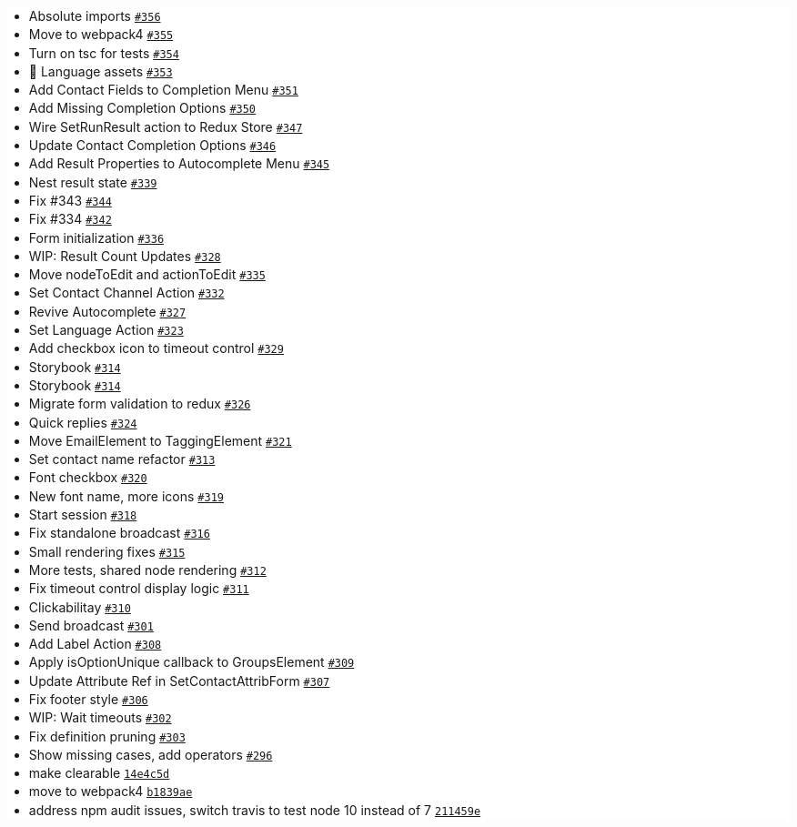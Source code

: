 - Absolute imports [`#356`](https://github.com/greatnonprofits-nfp/floweditor/pull/356)
- Move to webpack4 [`#355`](https://github.com/greatnonprofits-nfp/floweditor/pull/355)
- Turn on tsc for tests [`#354`](https://github.com/greatnonprofits-nfp/floweditor/pull/354)
- 🔡 Language assets [`#353`](https://github.com/greatnonprofits-nfp/floweditor/pull/353)
- Add Contact Fields to Completion Menu [`#351`](https://github.com/greatnonprofits-nfp/floweditor/pull/351)
- Add Missing Completion Options [`#350`](https://github.com/greatnonprofits-nfp/floweditor/pull/350)
- Wire SetRunResult action to Redux Store [`#347`](https://github.com/greatnonprofits-nfp/floweditor/pull/347)
- Update Contact Completion Options [`#346`](https://github.com/greatnonprofits-nfp/floweditor/pull/346)
- Add Result Properties to Autocomplete Menu [`#345`](https://github.com/greatnonprofits-nfp/floweditor/pull/345)
- Nest result state [`#339`](https://github.com/greatnonprofits-nfp/floweditor/pull/339)
- Fix #343 [`#344`](https://github.com/greatnonprofits-nfp/floweditor/pull/344)
- Fix #334 [`#342`](https://github.com/greatnonprofits-nfp/floweditor/pull/342)
- Form initialization [`#336`](https://github.com/greatnonprofits-nfp/floweditor/pull/336)
- WIP: Result Count Updates [`#328`](https://github.com/greatnonprofits-nfp/floweditor/pull/328)
- Move nodeToEdit and actionToEdit [`#335`](https://github.com/greatnonprofits-nfp/floweditor/pull/335)
- Set Contact Channel Action [`#332`](https://github.com/greatnonprofits-nfp/floweditor/pull/332)
- Revive Autocomplete [`#327`](https://github.com/greatnonprofits-nfp/floweditor/pull/327)
- Set Language Action [`#323`](https://github.com/greatnonprofits-nfp/floweditor/pull/323)
- Add checkbox icon to timeout control [`#329`](https://github.com/greatnonprofits-nfp/floweditor/pull/329)
- Storybook [`#314`](https://github.com/greatnonprofits-nfp/floweditor/pull/314)
- Storybook [`#314`](https://github.com/greatnonprofits-nfp/floweditor/pull/314)
- Migrate form validation to redux [`#326`](https://github.com/greatnonprofits-nfp/floweditor/pull/326)
- Quick replies [`#324`](https://github.com/greatnonprofits-nfp/floweditor/pull/324)
- Move EmailElement to TaggingElement [`#321`](https://github.com/greatnonprofits-nfp/floweditor/pull/321)
- Set contact name refactor [`#313`](https://github.com/greatnonprofits-nfp/floweditor/pull/313)
- Font checkbox [`#320`](https://github.com/greatnonprofits-nfp/floweditor/pull/320)
- New font name, more icons [`#319`](https://github.com/greatnonprofits-nfp/floweditor/pull/319)
- Start session [`#318`](https://github.com/greatnonprofits-nfp/floweditor/pull/318)
- Fix standalone broadcast [`#316`](https://github.com/greatnonprofits-nfp/floweditor/pull/316)
- Small rendering fixes [`#315`](https://github.com/greatnonprofits-nfp/floweditor/pull/315)
- More tests, shared node rendering [`#312`](https://github.com/greatnonprofits-nfp/floweditor/pull/312)
- Fix timeout control display logic [`#311`](https://github.com/greatnonprofits-nfp/floweditor/pull/311)
- Clickabilitay [`#310`](https://github.com/greatnonprofits-nfp/floweditor/pull/310)
- Send broadcast [`#301`](https://github.com/greatnonprofits-nfp/floweditor/pull/301)
- Add Label Action [`#308`](https://github.com/greatnonprofits-nfp/floweditor/pull/308)
- Apply isOptionUnique callback to GroupsElement [`#309`](https://github.com/greatnonprofits-nfp/floweditor/pull/309)
- Update Attribute Ref in SetContactAttribForm [`#307`](https://github.com/greatnonprofits-nfp/floweditor/pull/307)
- Fix footer style [`#306`](https://github.com/greatnonprofits-nfp/floweditor/pull/306)
- WIP: Wait timeouts [`#302`](https://github.com/greatnonprofits-nfp/floweditor/pull/302)
- Fix definition pruning [`#303`](https://github.com/greatnonprofits-nfp/floweditor/pull/303)
- Show missing cases, add operators [`#296`](https://github.com/greatnonprofits-nfp/floweditor/pull/296)
- make clearable [`14e4c5d`](https://github.com/greatnonprofits-nfp/floweditor/commit/14e4c5d2d44ae9711b0cd3bb25319a43a8910ee1)
- move to webpack4 [`b1839ae`](https://github.com/greatnonprofits-nfp/floweditor/commit/b1839ae9a4b56d3200e9fb3c24362f6748392ef8)
- address npm audit issues, switch travis to test node 10 instead of 7 [`211459e`](https://github.com/greatnonprofits-nfp/floweditor/commit/211459eb8ee897705cd65b780c0465e81e032477)
